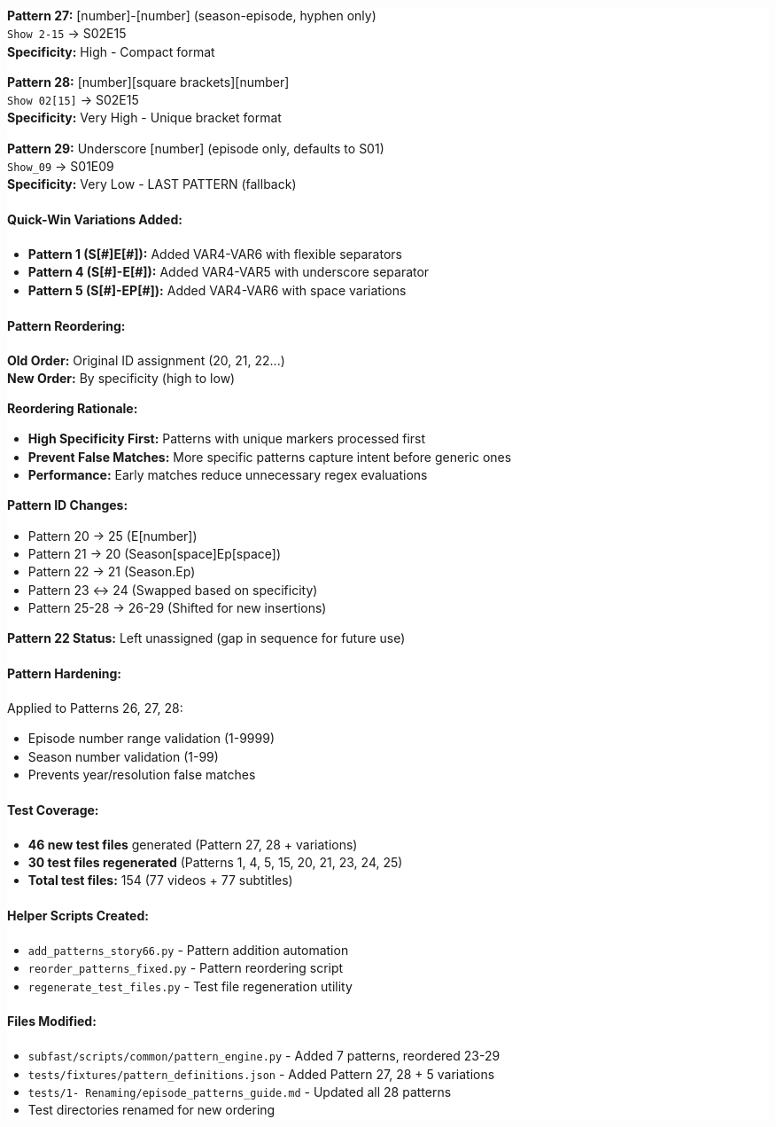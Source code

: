 **Pattern 27:** [number]-[number] (season-episode, hyphen only)  
`Show 2-15` → S02E15  
**Specificity:** High - Compact format

**Pattern 28:** [number][square brackets][number]  
`Show 02[15]` → S02E15  
**Specificity:** Very High - Unique bracket format

**Pattern 29:** Underscore [number] (episode only, defaults to S01)  
`Show_09` → S01E09  
**Specificity:** Very Low - LAST PATTERN (fallback)

#### Quick-Win Variations Added:
- **Pattern 1 (S[#]E[#]):** Added VAR4-VAR6 with flexible separators
- **Pattern 4 (S[#]-E[#]):** Added VAR4-VAR5 with underscore separator
- **Pattern 5 (S[#]-EP[#]):** Added VAR4-VAR6 with space variations

#### Pattern Reordering:
**Old Order:** Original ID assignment (20, 21, 22...)  
**New Order:** By specificity (high to low)

**Reordering Rationale:**
- **High Specificity First:** Patterns with unique markers processed first
- **Prevent False Matches:** More specific patterns capture intent before generic ones
- **Performance:** Early matches reduce unnecessary regex evaluations

**Pattern ID Changes:**
- Pattern 20 → 25 (E[number])
- Pattern 21 → 20 (Season[space]Ep[space])
- Pattern 22 → 21 (Season.Ep)
- Pattern 23 ↔ 24 (Swapped based on specificity)
- Pattern 25-28 → 26-29 (Shifted for new insertions)

**Pattern 22 Status:** Left unassigned (gap in sequence for future use)

#### Pattern Hardening:
Applied to Patterns 26, 27, 28:
- Episode number range validation (1-9999)
- Season number validation (1-99)
- Prevents year/resolution false matches

#### Test Coverage:
- **46 new test files** generated (Pattern 27, 28 + variations)
- **30 test files regenerated** (Patterns 1, 4, 5, 15, 20, 21, 23, 24, 25)
- **Total test files:** 154 (77 videos + 77 subtitles)

#### Helper Scripts Created:
- `add_patterns_story66.py` - Pattern addition automation
- `reorder_patterns_fixed.py` - Pattern reordering script
- `regenerate_test_files.py` - Test file regeneration utility

#### Files Modified:
- `subfast/scripts/common/pattern_engine.py` - Added 7 patterns, reordered 23-29
- `tests/fixtures/pattern_definitions.json` - Added Pattern 27, 28 + 5 variations
- `tests/1- Renaming/episode_patterns_guide.md` - Updated all 28 patterns
- Test directories renamed for new ordering
